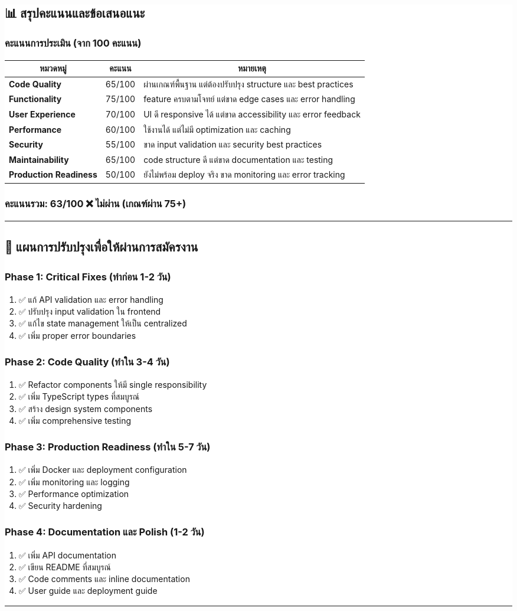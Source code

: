 
## 📊 สรุปคะแนนและข้อเสนอแนะ

### คะแนนการประเมิน (จาก 100 คะแนน)

| หมวดหมู่ | คะแนน | หมายเหตุ |
|---------|-------|---------|
| **Code Quality** | 65/100 | ผ่านเกณฑ์พื้นฐาน แต่ต้องปรับปรุง structure และ best practices |
| **Functionality** | 75/100 | feature ครบตามโจทย์ แต่ขาด edge cases และ error handling |
| **User Experience** | 70/100 | UI ดี responsive ได้ แต่ขาด accessibility และ error feedback |
| **Performance** | 60/100 | ใช้งานได้ แต่ไม่มี optimization และ caching |
| **Security** | 55/100 | ขาด input validation และ security best practices |
| **Maintainability** | 65/100 | code structure ดี แต่ขาด documentation และ testing |
| **Production Readiness** | 50/100 | ยังไม่พร้อม deploy จริง ขาด monitoring และ error tracking |

### **คะแนนรวม: 63/100** ❌ **ไม่ผ่าน** (เกณฑ์ผ่าน 75+)

---

## 🎯 แผนการปรับปรุงเพื่อให้ผ่านการสมัครงาน

### Phase 1: Critical Fixes (ทำก่อน 1-2 วัน)
1. ✅ แก้ API validation และ error handling
2. ✅ ปรับปรุง input validation ใน frontend
3. ✅ แก้ไข state management ให้เป็น centralized
4. ✅ เพิ่ม proper error boundaries

### Phase 2: Code Quality (ทำใน 3-4 วัน)
1. ✅ Refactor components ให้มี single responsibility
2. ✅ เพิ่ม TypeScript types ที่สมบูรณ์
3. ✅ สร้าง design system components
4. ✅ เพิ่ม comprehensive testing

### Phase 3: Production Readiness (ทำใน 5-7 วัน)
1. ✅ เพิ่ม Docker และ deployment configuration
2. ✅ เพิ่ม monitoring และ logging
3. ✅ Performance optimization
4. ✅ Security hardening

### Phase 4: Documentation และ Polish (1-2 วัน)
1. ✅ เพิ่ม API documentation
2. ✅ เขียน README ที่สมบูรณ์
3. ✅ Code comments และ inline documentation
4. ✅ User guide และ deployment guide

---